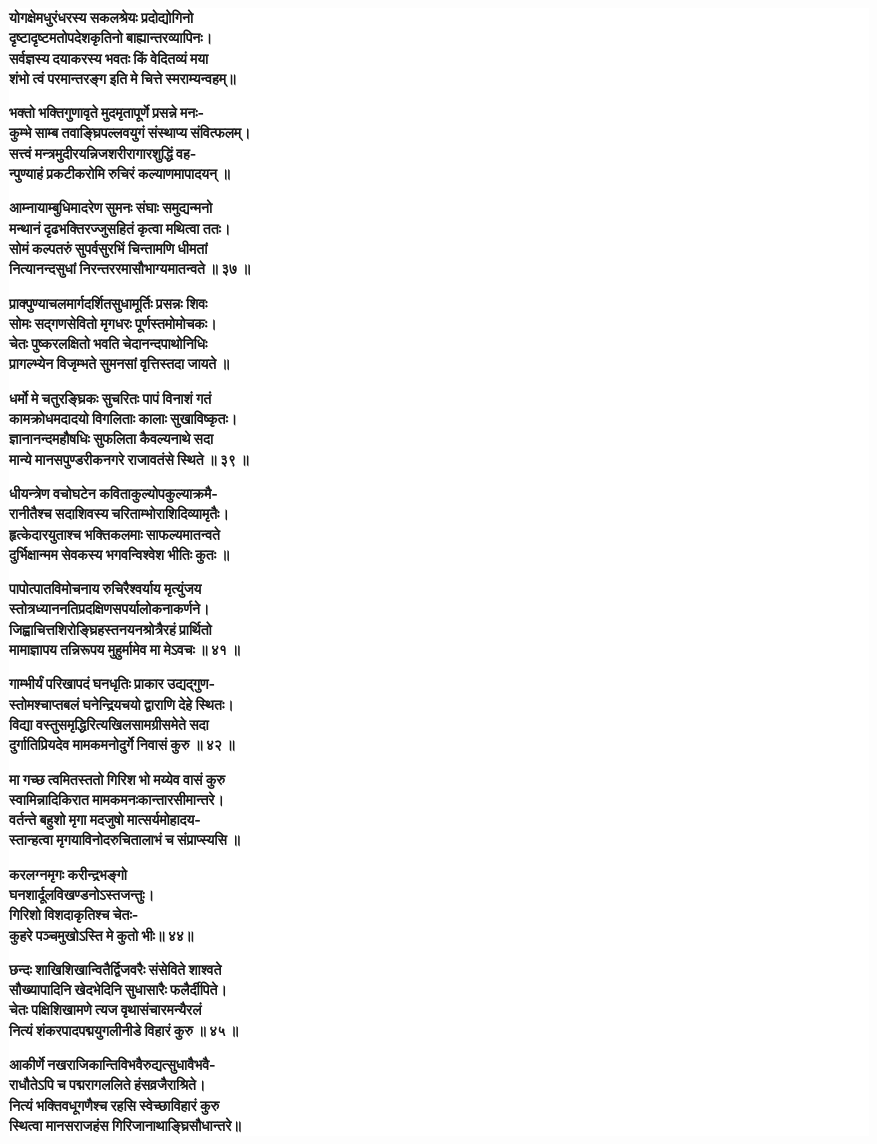 **योगक्षेमधुरंधरस्य सकलश्रेयः प्रदोद्योगिनो  
दृष्टादृष्टमतोपदेशकृतिनो बाह्यान्तरव्यापिनः।  
सर्वज्ञस्य दयाकरस्य भवतः किं वेदितव्यं मया  
शंभो त्वं परमान्तरङ्ग इति मे चित्ते स्मराम्यन्वहम्॥**

**भक्तो भक्तिगुणावृते मुदमृतापूर्णे प्रसन्ने मनः-  
कुम्भे साम्ब तवाङ्घ्रिपल्लवयुगं संस्थाप्य संवित्फलम्।  
सत्त्वं मन्त्रमुदीरयन्निजशरीरागारशुद्धिं वह-  
न्पुण्याहं प्रकटीकरोमि रुचिरं कल्याणमापादयन् ॥**

**आम्नायाम्बुधिमादरेण सुमनः संघाः समुद्यन्मनो  
मन्थानं दृढभक्तिरज्जुसहितं कृत्वा मथित्वा ततः।  
सोमं कल्पतरुं सुपर्वसुरभिं चिन्तामणि धीमतां  
नित्यानन्दसुधां निरन्तररमासौभाग्यमातन्वते ॥ ३७ ॥**

**प्राक्पुण्याचलमार्गदर्शितसुधामूर्तिः प्रसन्नः शिवः  
सोमः सद्गणसेवितो मृगधरः पूर्णस्तमोमोचकः।  
चेतः पुष्करलक्षितो भवति चेदानन्दपाथोनिधिः  
प्रागल्भ्येन विजृम्भते सुमनसां वृत्तिस्तदा जायते ॥**

**धर्मो मे चतुरङ्घ्रिकः सुचरितः पापं विनाशं गतं  
कामक्रोधमदादयो विगलिताः कालाः सुखाविष्कृतः।  
ज्ञानानन्दमहौषधिः सुफलिता कैवल्यनाथे सदा  
मान्ये मानसपुण्डरीकनगरे राजावतंसे स्थिते ॥ ३९ ॥**

**धीयन्त्रेण वचोघटेन कविताकुल्योपकुल्याक्रमै-  
रानीतैश्च सदाशिवस्य चरिताम्भोराशिदिव्यामृतैः।  
हृत्केदारयुताश्च भक्तिकलमाः साफल्यमातन्वते  
दुर्भिक्षान्मम सेवकस्य भगवन्विश्वेश भीतिः कुतः ॥**

**पापोत्पातविमोचनाय रुचिरैश्वर्याय मृत्युंजय  
स्तोत्रध्याननतिप्रदक्षिणसपर्यालोकनाकर्णने।  
जिह्वाचित्तशिरोङ्घ्रिहस्तनयनश्रोत्रैरहं प्रार्थितो  
मामाज्ञापय तन्निरूपय मुहुर्मामेव मा मेऽवचः ॥ ४१ ॥**

**गाम्भीर्यं परिखापदं घनधृतिः प्राकार उद्यद्गुण-  
स्तोमश्चाप्तबलं घनेन्द्रियचयो द्वाराणि देहे स्थितः।  
विद्या वस्तुसमृद्धिरित्यखिलसामग्रीसमेते सदा  
दुर्गातिप्रियदेव मामकमनोदुर्गे निवासं कुरु ॥ ४२ ॥**

**मा गच्छ त्वमितस्ततो गिरिश भो मय्येव वासं कुरु  
स्वामिन्नादिकिरात मामकमनःकान्तारसीमान्तरे।  
वर्तन्ते बहुशो मृगा मदजुषो मात्सर्यमोहादय-  
स्तान्हत्वा मृगयाविनोदरुचितालाभं च संप्राप्स्यसि ॥**

**करलग्नमृगः करीन्द्रभङ्गो  
घनशार्दूलविखण्डनोऽस्तजन्तुः।  
गिरिशो विशदाकृतिश्च चेतः-  
कुहरे पञ्चमुखोऽस्ति मे कुतो भीः॥ ४४॥**

**छन्दः शाखिशिखान्वितैर्द्विजवरैः संसेविते शाश्वते  
सौख्यापादिनि खेदभेदिनि सुधासारैः फलैर्दीपिते।  
चेतः पक्षिशिखामणे त्यज वृथासंचारमन्यैरलं  
नित्यं शंकरपादपद्मयुगलीनीडे विहारं कुरु ॥ ४५ ॥**

**आकीर्णे नखराजिकान्तिविभवैरुद्यत्सुधावैभवै-  
राधौतेऽपि च पद्मरागललिते हंसव्रजैराश्रिते।  
नित्यं भक्तिवधूगणैश्च रहसि स्वेच्छाविहारं कुरु  
स्थित्वा मानसराजहंस गिरिजानाथाङ्घ्रिसौधान्तरे॥**
